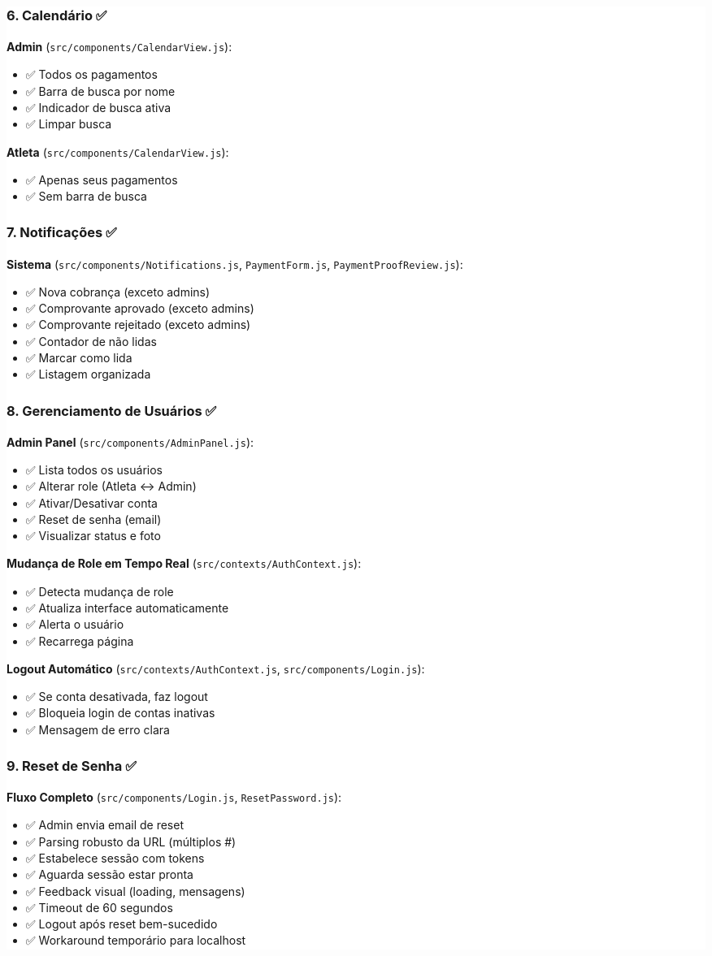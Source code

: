 ### **6. Calendário** ✅

**Admin** (`src/components/CalendarView.js`):
- ✅ Todos os pagamentos
- ✅ Barra de busca por nome
- ✅ Indicador de busca ativa
- ✅ Limpar busca

**Atleta** (`src/components/CalendarView.js`):
- ✅ Apenas seus pagamentos
- ✅ Sem barra de busca

### **7. Notificações** ✅

**Sistema** (`src/components/Notifications.js`, `PaymentForm.js`, `PaymentProofReview.js`):
- ✅ Nova cobrança (exceto admins)
- ✅ Comprovante aprovado (exceto admins)
- ✅ Comprovante rejeitado (exceto admins)
- ✅ Contador de não lidas
- ✅ Marcar como lida
- ✅ Listagem organizada

### **8. Gerenciamento de Usuários** ✅

**Admin Panel** (`src/components/AdminPanel.js`):
- ✅ Lista todos os usuários
- ✅ Alterar role (Atleta ↔ Admin)
- ✅ Ativar/Desativar conta
- ✅ Reset de senha (email)
- ✅ Visualizar status e foto

**Mudança de Role em Tempo Real** (`src/contexts/AuthContext.js`):
- ✅ Detecta mudança de role
- ✅ Atualiza interface automaticamente
- ✅ Alerta o usuário
- ✅ Recarrega página

**Logout Automático** (`src/contexts/AuthContext.js`, `src/components/Login.js`):
- ✅ Se conta desativada, faz logout
- ✅ Bloqueia login de contas inativas
- ✅ Mensagem de erro clara

### **9. Reset de Senha** ✅

**Fluxo Completo** (`src/components/Login.js`, `ResetPassword.js`):
- ✅ Admin envia email de reset
- ✅ Parsing robusto da URL (múltiplos #)
- ✅ Estabelece sessão com tokens
- ✅ Aguarda sessão estar pronta
- ✅ Feedback visual (loading, mensagens)
- ✅ Timeout de 60 segundos
- ✅ Logout após reset bem-sucedido
- ✅ Workaround temporário para localhost
